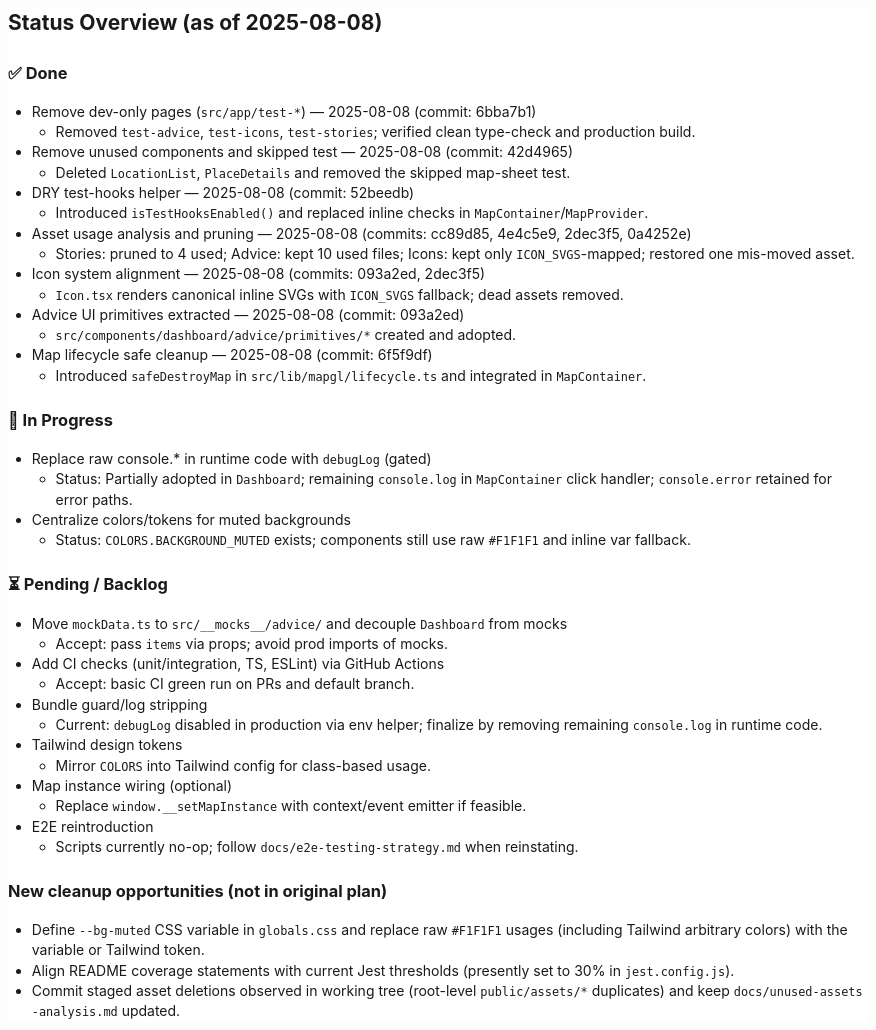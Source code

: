 ## Status Overview (as of 2025-08-08)

### ✅ Done
- Remove dev-only pages (`src/app/test-*`) — 2025-08-08 (commit: 6bba7b1)
  - Removed `test-advice`, `test-icons`, `test-stories`; verified clean type-check and production build.
- Remove unused components and skipped test — 2025-08-08 (commit: 42d4965)
  - Deleted `LocationList`, `PlaceDetails` and removed the skipped map-sheet test.
- DRY test-hooks helper — 2025-08-08 (commit: 52beedb)
  - Introduced `isTestHooksEnabled()` and replaced inline checks in `MapContainer`/`MapProvider`.
- Asset usage analysis and pruning — 2025-08-08 (commits: cc89d85, 4e4c5e9, 2dec3f5, 0a4252e)
  - Stories: pruned to 4 used; Advice: kept 10 used files; Icons: kept only `ICON_SVGS`-mapped; restored one mis-moved asset.
- Icon system alignment — 2025-08-08 (commits: 093a2ed, 2dec3f5)
  - `Icon.tsx` renders canonical inline SVGs with `ICON_SVGS` fallback; dead assets removed.
- Advice UI primitives extracted — 2025-08-08 (commit: 093a2ed)
  - `src/components/dashboard/advice/primitives/*` created and adopted.
- Map lifecycle safe cleanup — 2025-08-08 (commit: 6f5f9df)
  - Introduced `safeDestroyMap` in `src/lib/mapgl/lifecycle.ts` and integrated in `MapContainer`.

### 🔄 In Progress
- Replace raw console.* in runtime code with `debugLog` (gated)
  - Status: Partially adopted in `Dashboard`; remaining `console.log` in `MapContainer` click handler; `console.error` retained for error paths.
- Centralize colors/tokens for muted backgrounds
  - Status: `COLORS.BACKGROUND_MUTED` exists; components still use raw `#F1F1F1` and inline var fallback.

### ⏳ Pending / Backlog
- Move `mockData.ts` to `src/__mocks__/advice/` and decouple `Dashboard` from mocks
  - Accept: pass `items` via props; avoid prod imports of mocks.
- Add CI checks (unit/integration, TS, ESLint) via GitHub Actions
  - Accept: basic CI green run on PRs and default branch.
- Bundle guard/log stripping
  - Current: `debugLog` disabled in production via env helper; finalize by removing remaining `console.log` in runtime code.
- Tailwind design tokens
  - Mirror `COLORS` into Tailwind config for class-based usage.
- Map instance wiring (optional)
  - Replace `window.__setMapInstance` with context/event emitter if feasible.
- E2E reintroduction
  - Scripts currently no-op; follow `docs/e2e-testing-strategy.md` when reinstating.

### New cleanup opportunities (not in original plan)
- Define `--bg-muted` CSS variable in `globals.css` and replace raw `#F1F1F1` usages (including Tailwind arbitrary colors) with the variable or Tailwind token.
- Align README coverage statements with current Jest thresholds (presently set to 30% in `jest.config.js`).
- Commit staged asset deletions observed in working tree (root-level `public/assets/*` duplicates) and keep `docs/unused-assets-analysis.md` updated.
